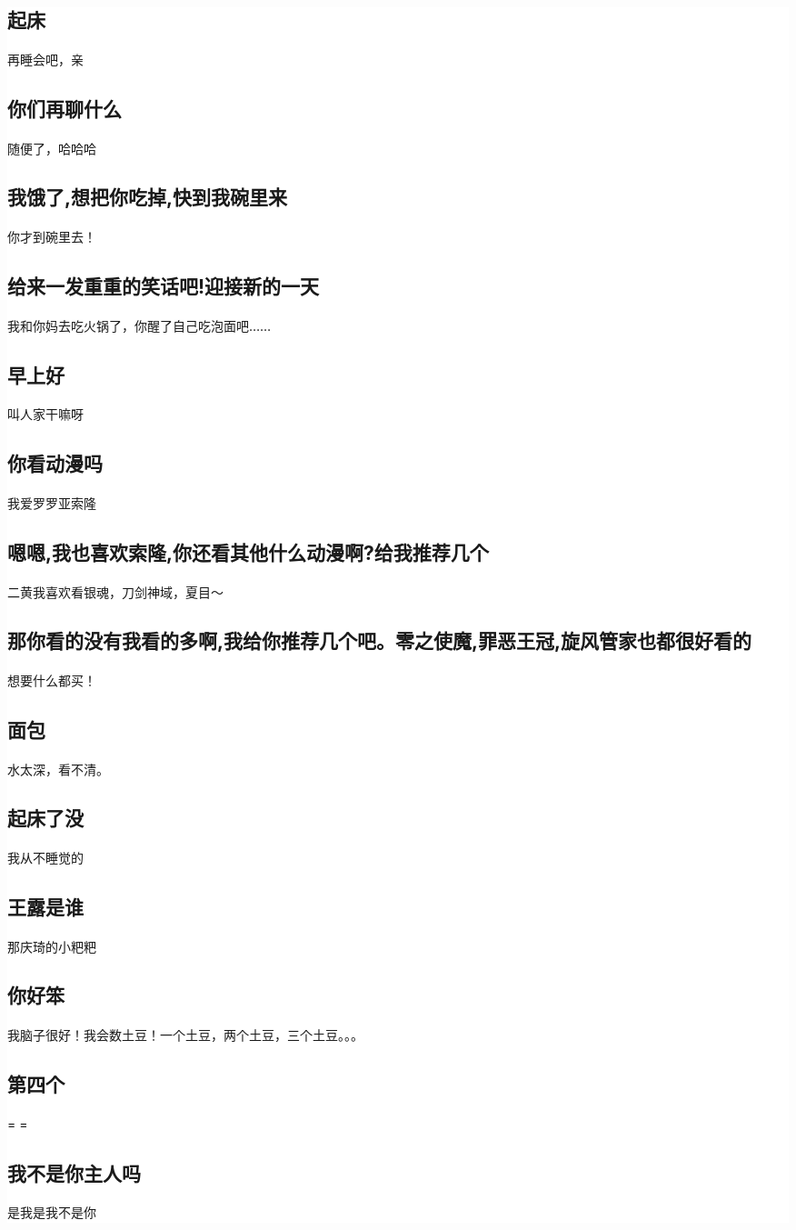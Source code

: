 ## 起床
再睡会吧，亲

## 你们再聊什么
随便了，哈哈哈

## 我饿了,想把你吃掉,快到我碗里来
你才到碗里去！

## 给来一发重重的笑话吧!迎接新的一天
我和你妈去吃火锅了，你醒了自己吃泡面吧……

## 早上好
叫人家干嘛呀

## 你看动漫吗
我爱罗罗亚索隆

## 嗯嗯,我也喜欢索隆,你还看其他什么动漫啊?给我推荐几个
二黄我喜欢看银魂，刀剑神域，夏目～

## 那你看的没有我看的多啊,我给你推荐几个吧。零之使魔,罪恶王冠,旋风管家也都很好看的
想要什么都买！

## 面包
水太深，看不清。

## 起床了没
我从不睡觉的

## 王露是谁
那庆琦的小粑粑

## 你好笨
我脑子很好！我会数土豆！一个土豆，两个土豆，三个土豆。。。

## 第四个
= =

## 我不是你主人吗
是我是我不是你
